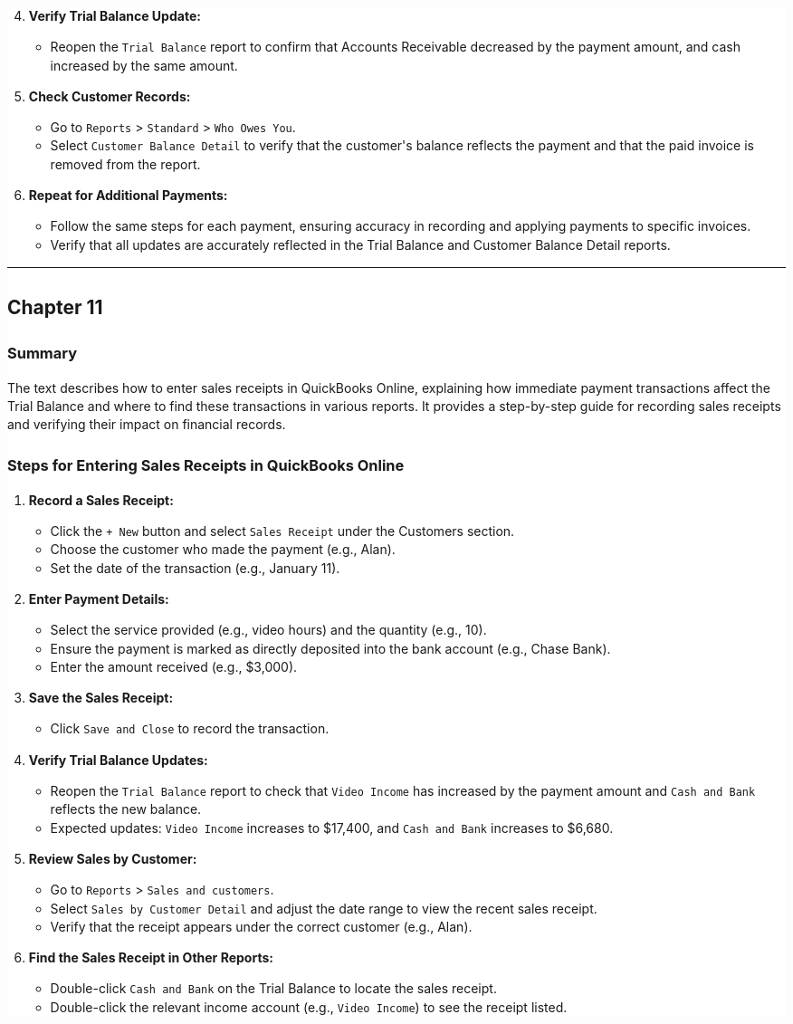 4. **Verify Trial Balance Update:**
   - Reopen the `Trial Balance` report to confirm that Accounts Receivable decreased by the payment amount, and cash increased by the same amount.

5. **Check Customer Records:**
   - Go to `Reports` > `Standard` > `Who Owes You`.
   - Select `Customer Balance Detail` to verify that the customer's balance reflects the payment and that the paid invoice is removed from the report.

6. **Repeat for Additional Payments:**
   - Follow the same steps for each payment, ensuring accuracy in recording and applying payments to specific invoices.
   - Verify that all updates are accurately reflected in the Trial Balance and Customer Balance Detail reports.

---

## Chapter 11

### Summary

The text describes how to enter sales receipts in QuickBooks Online, explaining how immediate payment transactions affect the Trial Balance and where to find these transactions in various reports. It provides a step-by-step guide for recording sales receipts and verifying their impact on financial records.

### Steps for Entering Sales Receipts in QuickBooks Online

1. **Record a Sales Receipt:**
   - Click the `+ New` button and select `Sales Receipt` under the Customers section.
   - Choose the customer who made the payment (e.g., Alan).
   - Set the date of the transaction (e.g., January 11).

2. **Enter Payment Details:**
   - Select the service provided (e.g., video hours) and the quantity (e.g., 10).
   - Ensure the payment is marked as directly deposited into the bank account (e.g., Chase Bank).
   - Enter the amount received (e.g., $3,000).

3. **Save the Sales Receipt:**
   - Click `Save and Close` to record the transaction.

4. **Verify Trial Balance Updates:**
   - Reopen the `Trial Balance` report to check that `Video Income` has increased by the payment amount and `Cash and Bank` reflects the new balance.
   - Expected updates: `Video Income` increases to $17,400, and `Cash and Bank` increases to $6,680.

5. **Review Sales by Customer:**
   - Go to `Reports` > `Sales and customers`.
   - Select `Sales by Customer Detail` and adjust the date range to view the recent sales receipt.
   - Verify that the receipt appears under the correct customer (e.g., Alan).

6. **Find the Sales Receipt in Other Reports:**
   - Double-click `Cash and Bank` on the Trial Balance to locate the sales receipt.
   - Double-click the relevant income account (e.g., `Video Income`) to see the receipt listed.
